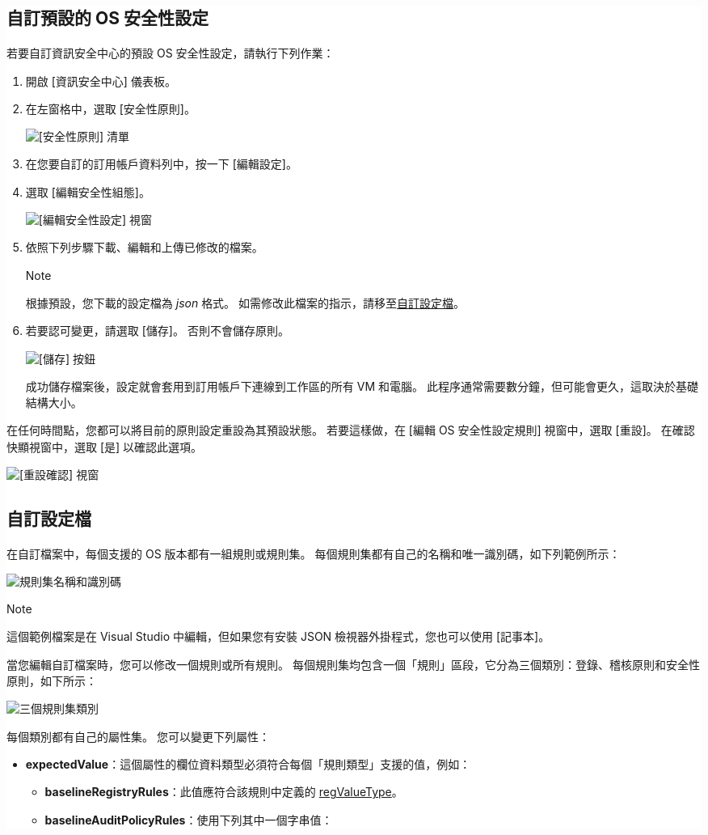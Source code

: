 ## <a name="customize-the-default-os-security-configuration"></a>自訂預設的 OS 安全性設定

若要自訂資訊安全中心的預設 OS 安全性設定，請執行下列作業：

1.  開啟 [資訊安全中心] 儀表板。

2.  在左窗格中，選取 [安全性原則]。      

    ![[安全性原則] 清單](media/security-center-customize-os-security-config/manual-provision.png)

3.  在您要自訂的訂用帳戶資料列中，按一下 [編輯設定]。

4. 選取 [編輯安全性組態]。  
    
    ![[編輯安全性設定] 視窗](media/security-center-customize-os-security-config/blade.png)

5. 依照下列步驟下載、編輯和上傳已修改的檔案。

   > [!NOTE]
   > 根據預設，您下載的設定檔為 *json* 格式。 如需修改此檔案的指示，請移至[自訂設定檔](#customize-the-configuration-file)。
   >

6. 若要認可變更，請選取 [儲存]。 否則不會儲存原則。

    ![[儲存] 按鈕](media/security-center-customize-os-security-config/save-successfully.png)

   成功儲存檔案後，設定就會套用到訂用帳戶下連線到工作區的所有 VM 和電腦。 此程序通常需要數分鐘，但可能會更久，這取決於基礎結構大小。

在任何時間點，您都可以將目前的原則設定重設為其預設狀態。 若要這樣做，在 [編輯 OS 安全性設定規則] 視窗中，選取 [重設]。 在確認快顯視窗中，選取 [是] 以確認此選項。

![[重設確認] 視窗](media/security-center-customize-os-security-config/edit-alert.png)

## <a name="customize-the-configuration-file"></a>自訂設定檔

在自訂檔案中，每個支援的 OS 版本都有一組規則或規則集。 每個規則集都有自己的名稱和唯一識別碼，如下列範例所示：

![規則集名稱和識別碼](media/security-center-customize-os-security-config/custom-file.png)

> [!NOTE]
> 這個範例檔案是在 Visual Studio 中編輯，但如果您有安裝 JSON 檢視器外掛程式，您也可以使用 [記事本]。
>
>

當您編輯自訂檔案時，您可以修改一個規則或所有規則。 每個規則集均包含一個「規則」區段，它分為三個類別：登錄、稽核原則和安全性原則，如下所示：

![三個規則集類別](media/security-center-customize-os-security-config/rules-section.png)

每個類別都有自己的屬性集。 您可以變更下列屬性：

- **expectedValue**：這個屬性的欄位資料類型必須符合每個「規則類型」支援的值，例如：

  - **baselineRegistryRules**：此值應符合該規則中定義的 [regValueType](https://msdn.microsoft.com/library/windows/desktop/ms724884)。

  - **baselineAuditPolicyRules**：使用下列其中一個字串值：
